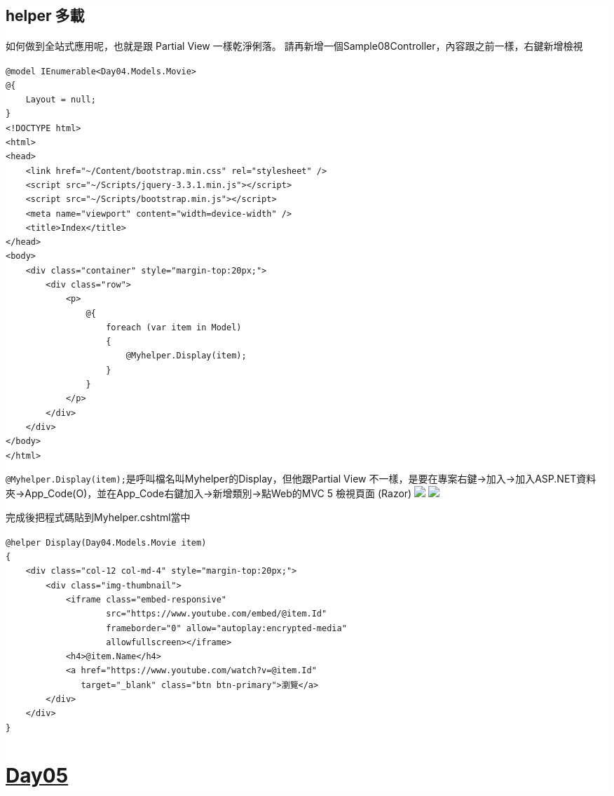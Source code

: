 ## helper 多載

如何做到全站式應用呢，也就是跟 Partial View 一樣乾淨俐落。
請再新增一個Sample08Controller，內容跟之前一樣，右鍵新增檢視
```
@model IEnumerable<Day04.Models.Movie>
@{
    Layout = null;
}
<!DOCTYPE html>
<html>
<head>
    <link href="~/Content/bootstrap.min.css" rel="stylesheet" />
    <script src="~/Scripts/jquery-3.3.1.min.js"></script>
    <script src="~/Scripts/bootstrap.min.js"></script>
    <meta name="viewport" content="width=device-width" />
    <title>Index</title>
</head>
<body>
    <div class="container" style="margin-top:20px;">
        <div class="row">
            <p>
                @{
                    foreach (var item in Model)
                    {
                        @Myhelper.Display(item);
                    }
                }
            </p>
        </div>
    </div>
</body>
</html>
```
`@Myhelper.Display(item);`是呼叫檔名叫Myhelper的Display，但他跟Partial View 不一樣，是要在專案右鍵->加入->加入ASP.NET資料夾->App_Code(O)，並在App_Code右鍵加入->新增類別->點Web的MVC 5 檢視頁面 (Razor)
![](https://i.imgur.com/ejEY6Yp.png)
![](https://i.imgur.com/qgYTbVh.png)

完成後把程式碼貼到Myhelper.cshtml當中

```
@helper Display(Day04.Models.Movie item)
{
    <div class="col-12 col-md-4" style="margin-top:20px;">
        <div class="img-thumbnail">
            <iframe class="embed-responsive"
                    src="https://www.youtube.com/embed/@item.Id"
                    frameborder="0" allow="autoplay:encrypted-media"
                    allowfullscreen></iframe>
            <h4>@item.Name</h4>
            <a href="https://www.youtube.com/watch?v=@item.Id"
               target="_blank" class="btn btn-primary">瀏覽</a>
        </div>
    </div>
}
```







# [Day05](https://hackmd.io/ib72bytyTo6eIlmmL2HKag)